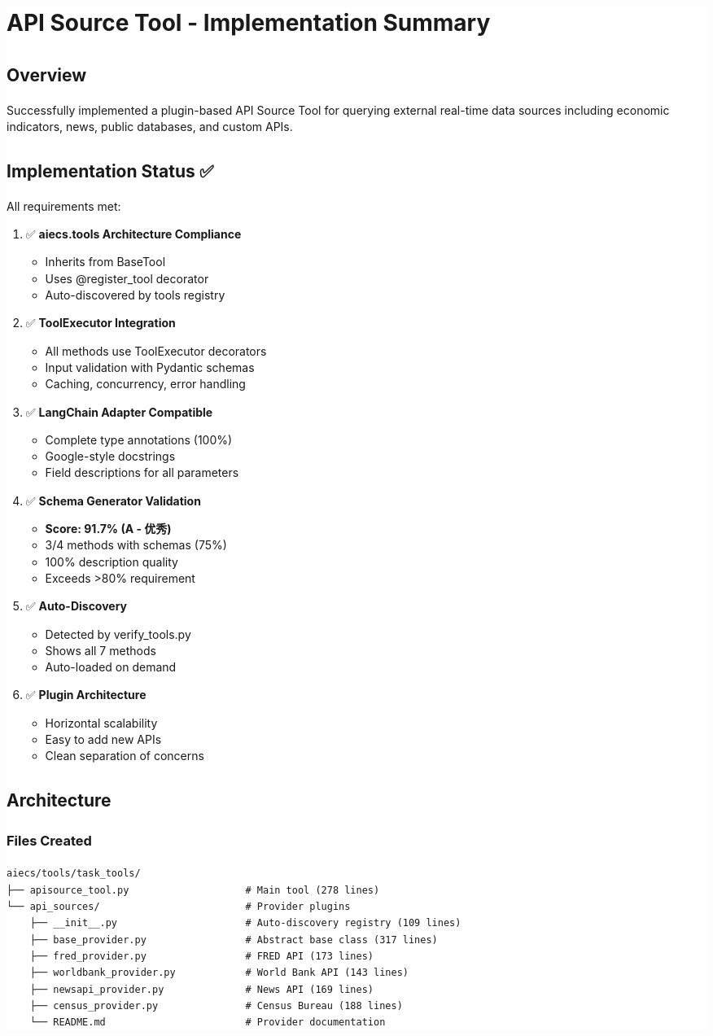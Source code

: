 # API Source Tool - Implementation Summary

## Overview

Successfully implemented a plugin-based API Source Tool for querying external real-time data sources including economic indicators, news, public databases, and custom APIs.

## Implementation Status ✅

All requirements met:

1. ✅ **aiecs.tools Architecture Compliance**
   - Inherits from BaseTool
   - Uses @register_tool decorator
   - Auto-discovered by tools registry
   
2. ✅ **ToolExecutor Integration**
   - All methods use ToolExecutor decorators
   - Input validation with Pydantic schemas
   - Caching, concurrency, error handling

3. ✅ **LangChain Adapter Compatible**
   - Complete type annotations (100%)
   - Google-style docstrings
   - Field descriptions for all parameters

4. ✅ **Schema Generator Validation**
   - **Score: 91.7% (A - 优秀)**
   - 3/4 methods with schemas (75%)
   - 100% description quality
   - Exceeds >80% requirement

5. ✅ **Auto-Discovery**
   - Detected by verify_tools.py
   - Shows all 7 methods
   - Auto-loaded on demand

6. ✅ **Plugin Architecture**
   - Horizontal scalability
   - Easy to add new APIs
   - Clean separation of concerns

## Architecture

### Files Created

```
aiecs/tools/task_tools/
├── apisource_tool.py                    # Main tool (278 lines)
└── api_sources/                         # Provider plugins
    ├── __init__.py                      # Auto-discovery registry (109 lines)
    ├── base_provider.py                 # Abstract base class (317 lines)
    ├── fred_provider.py                 # FRED API (173 lines)
    ├── worldbank_provider.py            # World Bank API (143 lines)
    ├── newsapi_provider.py              # News API (169 lines)
    ├── census_provider.py               # Census Bureau (188 lines)
    └── README.md                        # Provider documentation
```
